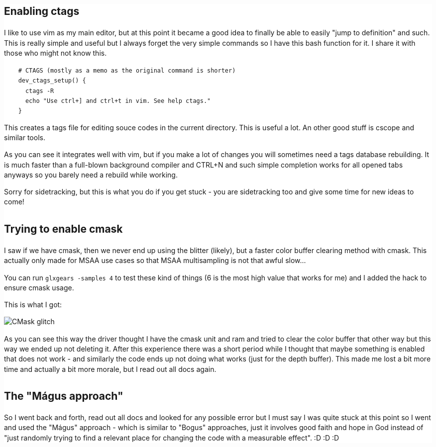 Enabling ctags
--------------

I like to use vim as my main editor, but at this point it became a good idea 
to finally be able to easily "jump to definition" and such. This is really 
simple and useful but I always forget the very simple commands so I have this 
bash function for it. I share it with those who might not know this.

		# CTAGS (mostly as a memo as the original command is shorter)
		dev_ctags_setup() {
		  ctags -R
		  echo "Use ctrl+] and ctrl+t in vim. See help ctags."
		}

This creates a tags file for editing souce codes in the current directory.
This is useful a lot. An other good stuff is cscope and similar tools.

As you can see it integrates well with vim, but if you make a lot of changes 
you will sometimes need a tags database rebuilding. It is much faster than a 
full-blown background compiler and CTRL+N and such simple completion works for 
all opened tabs anyways so you barely need a rebuild while working.

Sorry for sidetracking, but this is what you do if you get stuck - you are 
sidetracking too and give some time for new ideas to come!

Trying to enable cmask
----------------------

I saw if we have cmask, then we never end up using the blitter (likely), but 
a faster color buffer clearing method with cmask. This actually only made for 
MSAA use cases so that MSAA multisampling is not that awful slow...

You can run `glxgears -samples 4` to test these kind of things (6 is the most 
high value that works for me) and I added the hack to ensure cmask usage.

This is what I got:

<img src="http://ballmerpeak.web.elte.hu/devblog/attachments/hyperz/cmask.png" alt="CMask glitch">

As you can see this way the driver thought I have the cmask unit and ram and 
tried to clear the color buffer that other way but this way we ended up not 
deleting it. After this experience there was a short period while I thought 
that maybe something is enabled that does not work - and similarly the code 
ends up not doing what works (just for the depth buffer). This made me lost 
a bit more time and actually a bit more morale, but I read out all docs again.

The "Mágus approach"
--------------------

So I went back and forth, read out all docs and looked for any possible error 
but I must say I was quite stuck at this point so I went and used the "Mágus" 
approach - which is similar to "Bogus" approaches, just it involves good faith 
and hope in God instead of "just randomly trying to find a relevant place for 
changing the code with a measurable effect". :D :D :D
